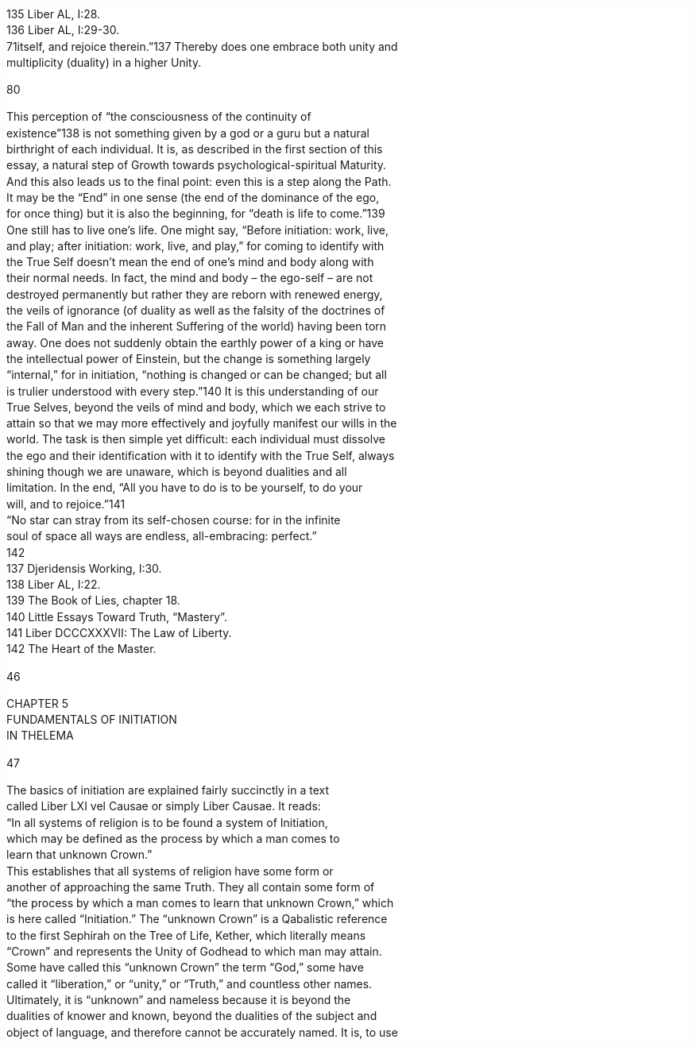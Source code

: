 135 Liber AL, I:28.  
136 Liber AL, I:29-30.  
71itself, and rejoice therein.”137 Thereby does one embrace both unity and  
multiplicity (duality) in a higher Unity.

80

This perception of “the consciousness of the continuity of  
existence”138 is not something given by a god or a guru but a natural  
birthright of each individual. It is, as described in the first section of this  
essay, a natural step of Growth towards psychological-spiritual Maturity.  
And this also leads us to the final point: even this is a step along the Path.  
It may be the “End” in one sense (the end of the dominance of the ego,  
for once thing) but it is also the beginning, for “death is life to come.”139  
One still has to live one’s life. One might say, “Before initiation: work, live,  
and play; after initiation: work, live, and play,” for coming to identify with  
the True Self doesn’t mean the end of one’s mind and body along with  
their normal needs. In fact, the mind and body – the ego-self – are not  
destroyed permanently but rather they are reborn with renewed energy,  
the veils of ignorance (of duality as well as the falsity of the doctrines of  
the Fall of Man and the inherent Suffering of the world) having been torn  
away. One does not suddenly obtain the earthly power of a king or have  
the intellectual power of Einstein, but the change is something largely  
“internal,” for in initiation, “nothing is changed or can be changed; but all  
is trulier understood with every step.”140 It is this understanding of our  
True Selves, beyond the veils of mind and body, which we each strive to  
attain so that we may more effectively and joyfully manifest our wills in the  
world. The task is then simple yet difficult: each individual must dissolve  
the ego and their identification with it to identify with the True Self, always  
shining though we are unaware, which is beyond dualities and all  
limitation. In the end, “All you have to do is to be yourself, to do your  
will, and to rejoice.”141  
“No star can stray from its self-chosen course: for in the infinite  
soul of space all ways are endless, all-embracing: perfect.”   
142  
137 Djeridensis Working, I:30.  
138 Liber AL, I:22.  
139 The Book of Lies, chapter 18.  
140 Little Essays Toward Truth, “Mastery”.  
141 Liber DCCCXXXVII: The Law of Liberty.  
142 The Heart of the Master.

46

CHAPTER 5  
FUNDAMENTALS OF INITIATION  
IN THELEMA

47

The basics of initiation are explained fairly succinctly in a text  
called Liber LXI vel Causae or simply Liber Causae. It reads:  
“In all systems of religion is to be found a system of Initiation,  
which may be defined as the process by which a man comes to  
learn that unknown Crown.”  
This establishes that all systems of religion have some form or  
another of approaching the same Truth. They all contain some form of  
“the process by which a man comes to learn that unknown Crown,” which  
is here called “Initiation.” The “unknown Crown” is a Qabalistic reference  
to the first Sephirah on the Tree of Life, Kether, which literally means  
“Crown” and represents the Unity of Godhead to which man may attain.  
Some have called this “unknown Crown” the term “God,” some have  
called it “liberation,” or “unity,” or “Truth,” and countless other names.  
Ultimately, it is “unknown” and nameless because it is beyond the  
dualities of knower and known, beyond the dualities of the subject and  
object of language, and therefore cannot be accurately named. It is, to use  